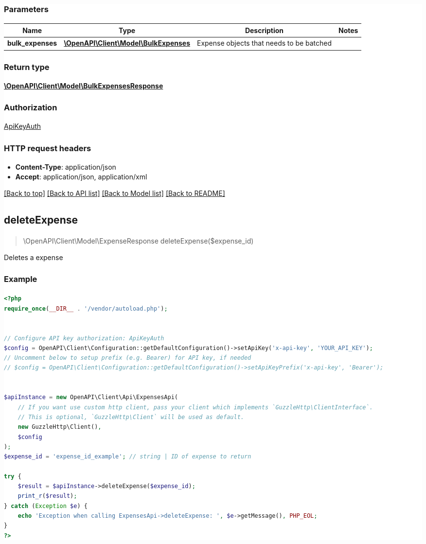 ### Parameters


Name | Type | Description  | Notes
------------- | ------------- | ------------- | -------------
 **bulk_expenses** | [**\OpenAPI\Client\Model\BulkExpenses**](../Model/BulkExpenses.md)| Expense objects that needs to be batched |

### Return type

[**\OpenAPI\Client\Model\BulkExpensesResponse**](../Model/BulkExpensesResponse.md)

### Authorization

[ApiKeyAuth](../../README.md#ApiKeyAuth)

### HTTP request headers

- **Content-Type**: application/json
- **Accept**: application/json, application/xml

[[Back to top]](#) [[Back to API list]](../../README.md#documentation-for-api-endpoints)
[[Back to Model list]](../../README.md#documentation-for-models)
[[Back to README]](../../README.md)


## deleteExpense

> \OpenAPI\Client\Model\ExpenseResponse deleteExpense($expense_id)

Deletes a expense

### Example

```php
<?php
require_once(__DIR__ . '/vendor/autoload.php');


// Configure API key authorization: ApiKeyAuth
$config = OpenAPI\Client\Configuration::getDefaultConfiguration()->setApiKey('x-api-key', 'YOUR_API_KEY');
// Uncomment below to setup prefix (e.g. Bearer) for API key, if needed
// $config = OpenAPI\Client\Configuration::getDefaultConfiguration()->setApiKeyPrefix('x-api-key', 'Bearer');


$apiInstance = new OpenAPI\Client\Api\ExpensesApi(
    // If you want use custom http client, pass your client which implements `GuzzleHttp\ClientInterface`.
    // This is optional, `GuzzleHttp\Client` will be used as default.
    new GuzzleHttp\Client(),
    $config
);
$expense_id = 'expense_id_example'; // string | ID of expense to return

try {
    $result = $apiInstance->deleteExpense($expense_id);
    print_r($result);
} catch (Exception $e) {
    echo 'Exception when calling ExpensesApi->deleteExpense: ', $e->getMessage(), PHP_EOL;
}
?>
```
